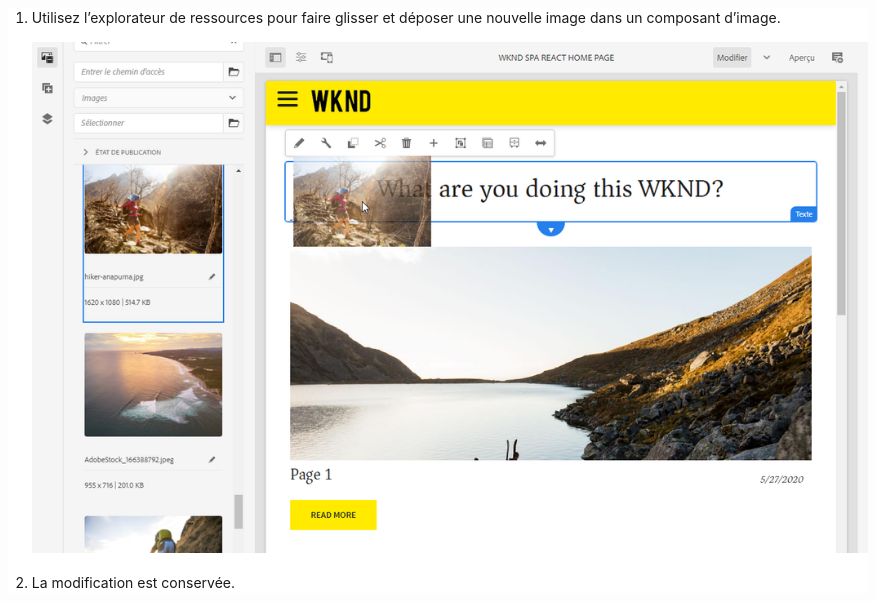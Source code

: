 1. Utilisez l’explorateur de ressources pour faire glisser et déposer une nouvelle image dans un composant d’image.

   ![Dépôt d’une ressource d’image](assets/wkdn-drop-image.png)

1. La modification est conservée.
